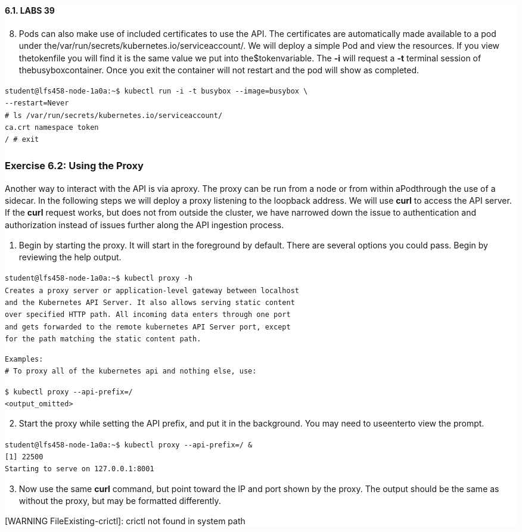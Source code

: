 #### 6.1. LABS 39

8. Pods can also make use of included certificates to use the API. The certificates are automatically made available to
    a pod under the/var/run/secrets/kubernetes.io/serviceaccount/. We will deploy a simple Pod and view the
    resources. If you view thetokenfile you will find it is the same value we put into the$tokenvariable. The **-i** will request
    a **-t** terminal session of thebusyboxcontainer. Once you exit the container will not restart and the pod will show as
    completed.

```
student@lfs458-node-1a0a:~$ kubectl run -i -t busybox --image=busybox \
--restart=Never
# ls /var/run/secrets/kubernetes.io/serviceaccount/
ca.crt namespace token
/ # exit
```
### Exercise 6.2: Using the Proxy

Another way to interact with the API is via aproxy. The proxy can be run from a node or from within aPodthrough the use of
a sidecar. In the following steps we will deploy a proxy listening to the loopback address. We will use **curl** to access the API
server. If the **curl** request works, but does not from outside the cluster, we have narrowed down the issue to authentication
and authorization instead of issues further along the API ingestion process.

1. Begin by starting the proxy. It will start in the foreground by default. There are several options you could pass. Begin by
    reviewing the help output.

```
student@lfs458-node-1a0a:~$ kubectl proxy -h
Creates a proxy server or application-level gateway between localhost
and the Kubernetes API Server. It also allows serving static content
over specified HTTP path. All incoming data enters through one port
and gets forwarded to the remote kubernetes API Server port, except
for the path matching the static content path.
```
```
Examples:
# To proxy all of the kubernetes api and nothing else, use:
```
```
$ kubectl proxy --api-prefix=/
<output_omitted>
```
2. Start the proxy while setting the API prefix, and put it in the background. You may need to useenterto view the prompt.

```
student@lfs458-node-1a0a:~$ kubectl proxy --api-prefix=/ &
[1] 22500
Starting to serve on 127.0.0.1:8001
```
3. Now use the same **curl** command, but point toward the IP and port shown by the proxy. The output should be the same
    as without the proxy, but may be formatted differently.


[WARNING FileExisting-crictl]: crictl not found in system path